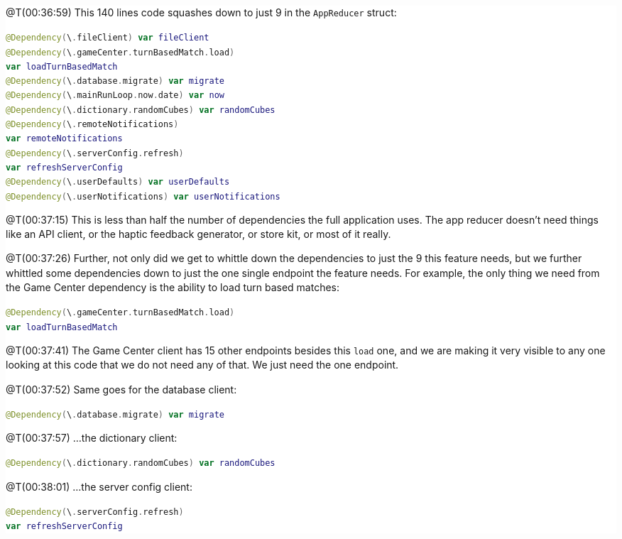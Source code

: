 @T(00:36:59)
This 140 lines code squashes down to just 9 in the `AppReducer` struct:

```swift
@Dependency(\.fileClient) var fileClient
@Dependency(\.gameCenter.turnBasedMatch.load)
var loadTurnBasedMatch
@Dependency(\.database.migrate) var migrate
@Dependency(\.mainRunLoop.now.date) var now
@Dependency(\.dictionary.randomCubes) var randomCubes
@Dependency(\.remoteNotifications)
var remoteNotifications
@Dependency(\.serverConfig.refresh)
var refreshServerConfig
@Dependency(\.userDefaults) var userDefaults
@Dependency(\.userNotifications) var userNotifications
```

@T(00:37:15)
This is less than half the number of dependencies the full application uses. The app reducer doesn’t need things like an API client, or the haptic feedback generator, or store kit, or most of it really.

@T(00:37:26)
Further, not only did we get to whittle down the dependencies to just the 9 this feature needs, but we further whittled some dependencies down to just the one single endpoint the feature needs. For example, the only thing we need from the Game Center dependency is the ability to load turn based matches:

```swift
@Dependency(\.gameCenter.turnBasedMatch.load)
var loadTurnBasedMatch
```

@T(00:37:41)
The Game Center client has 15 other endpoints besides this `load` one, and we are making it very visible to any one looking at this code that we do not need any of that. We just need the one endpoint.

@T(00:37:52)
Same goes for the database client:

```swift
@Dependency(\.database.migrate) var migrate
```

@T(00:37:57)
…the dictionary client:

```swift
@Dependency(\.dictionary.randomCubes) var randomCubes
```

@T(00:38:01)
…the server config client:

```swift
@Dependency(\.serverConfig.refresh)
var refreshServerConfig
```
